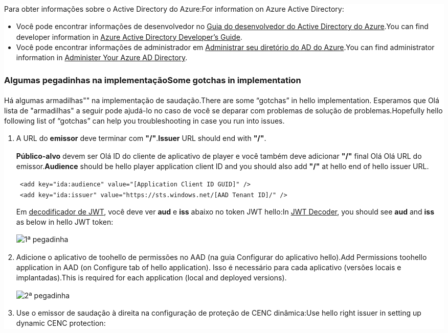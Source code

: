 <span data-ttu-id="f1a36-314">Para obter informações sobre o Active Directory do Azure:</span><span class="sxs-lookup"><span data-stu-id="f1a36-314">For information on Azure Active Directory:</span></span>

* <span data-ttu-id="f1a36-315">Você pode encontrar informações de desenvolvedor no [Guia do desenvolvedor do Active Directory do Azure](../active-directory/active-directory-developers-guide.md).</span><span class="sxs-lookup"><span data-stu-id="f1a36-315">You can find developer information in [Azure Active Directory Developer’s Guide](../active-directory/active-directory-developers-guide.md).</span></span>
* <span data-ttu-id="f1a36-316">Você pode encontrar informações de administrador em [Administrar seu diretório do AD do Azure](../active-directory/active-directory-administer.md).</span><span class="sxs-lookup"><span data-stu-id="f1a36-316">You can find administrator information in [Administer Your Azure AD Directory](../active-directory/active-directory-administer.md).</span></span>

### <a name="some-gotchas-in-implementation"></a><span data-ttu-id="f1a36-317">Algumas pegadinhas na implementação</span><span class="sxs-lookup"><span data-stu-id="f1a36-317">Some gotchas in implementation</span></span>
<span data-ttu-id="f1a36-318">Há algumas armadilhas"" na implementação de saudação.</span><span class="sxs-lookup"><span data-stu-id="f1a36-318">There are some “gotchas” in hello implementation.</span></span> <span data-ttu-id="f1a36-319">Esperamos que Olá lista de "armadilhas" a seguir pode ajudá-lo no caso de você se deparar com problemas de solução de problemas.</span><span class="sxs-lookup"><span data-stu-id="f1a36-319">Hopefully hello following list of “gotchas” can help you troubleshooting in case you run into issues.</span></span>

1. <span data-ttu-id="f1a36-320">A URL do **emissor** deve terminar com **"/"**.</span><span class="sxs-lookup"><span data-stu-id="f1a36-320">**Issuer** URL should end with **"/"**.</span></span>  

    <span data-ttu-id="f1a36-321">**Público-alvo** devem ser Olá ID do cliente de aplicativo de player e você também deve adicionar **"/"** final Olá Olá URL do emissor.</span><span class="sxs-lookup"><span data-stu-id="f1a36-321">**Audience** should be hello player application client ID and you should also add **"/"** at hello end of hello issuer URL.</span></span>

        <add key="ida:audience" value="[Application Client ID GUID]" />
        <add key="ida:issuer" value="https://sts.windows.net/[AAD Tenant ID]/" />

    <span data-ttu-id="f1a36-322">Em [decodificador de JWT](http://jwt.calebb.net/), você deve ver **aud** e **iss** abaixo no token JWT hello:</span><span class="sxs-lookup"><span data-stu-id="f1a36-322">In [JWT Decoder](http://jwt.calebb.net/), you should see **aud** and **iss** as below in hello JWT token:</span></span>

    ![1ª pegadinha](./media/media-services-cenc-with-multidrm-access-control/media-services-1st-gotcha.png)
2. <span data-ttu-id="f1a36-324">Adicione o aplicativo de toohello de permissões no AAD (na guia Configurar do aplicativo hello).</span><span class="sxs-lookup"><span data-stu-id="f1a36-324">Add Permissions toohello application in AAD (on Configure tab of hello application).</span></span> <span data-ttu-id="f1a36-325">Isso é necessário para cada aplicativo (versões locais e implantadas).</span><span class="sxs-lookup"><span data-stu-id="f1a36-325">This is required for each application (local and deployed versions).</span></span>

    ![2ª pegadinha](./media/media-services-cenc-with-multidrm-access-control/media-services-perms-to-other-apps.png)
3. <span data-ttu-id="f1a36-327">Use o emissor de saudação à direita na configuração de proteção de CENC dinâmica:</span><span class="sxs-lookup"><span data-stu-id="f1a36-327">Use hello right issuer in setting up dynamic CENC protection:</span></span>
